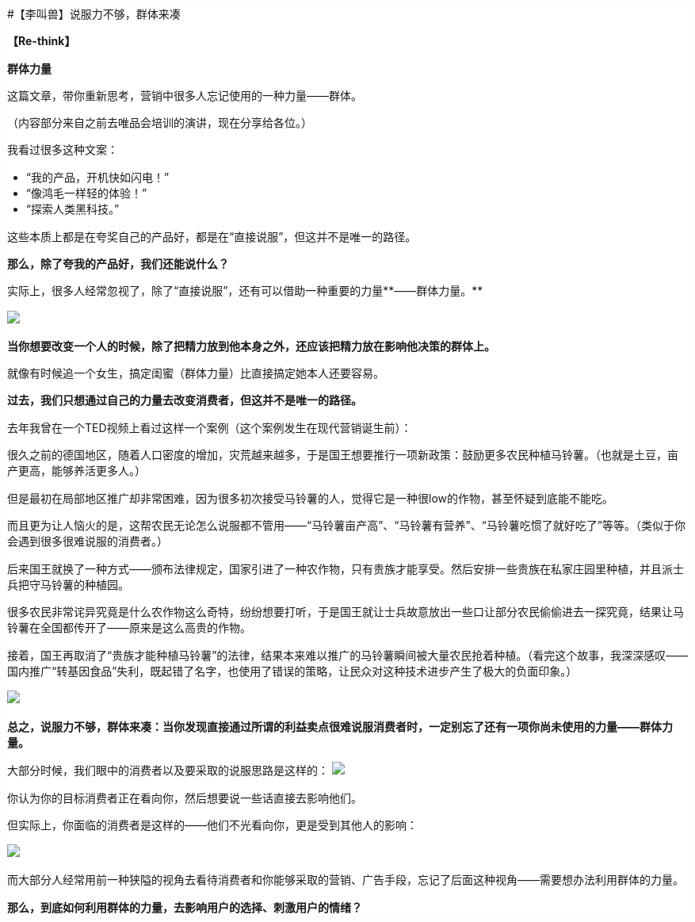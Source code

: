 #【李叫兽】说服力不够，群体来凑

**【Re-think】**

**群体力量**

这篇文章，带你重新思考，营销中很多人忘记使用的一种力量——群体。

（内容部分来自之前去唯品会培训的演讲，现在分享给各位。）

我看过很多这种文案：

- “我的产品，开机快如闪电！”
- “像鸿毛一样轻的体验！”
- “探索人类黑科技。”

这些本质上都是在夸奖自己的产品好，都是在“直接说服”，但这并不是唯一的路径。

**那么，除了夸我的产品好，我们还能说什么？**

实际上，很多人经常忽视了，除了“直接说服”，还有可以借助一种重要的力量**——群体力量。**

 ![](http://mmbiz.qpic.cn/mmbiz_png/As7mscS0UOC2NibOQqRZWdm7qKdaGdgOBwSeZB45Ou9QmOjySwzmsiaaqUjxNMvVdpJ8zIYckojVEO1TyQw6xT1w/640?wx_fmt=png&tp=webp&wxfrom=5&wx_lazy=1)

**当你想要改变一个人的时候，除了把精力放到他本身之外，还应该把精力放在影响他决策的群体上。**

就像有时候追一个女生，搞定闺蜜（群体力量）比直接搞定她本人还要容易。

**过去，我们只想通过自己的力量去改变消费者，但这并不是唯一的路径。**

去年我曾在一个TED视频上看过这样一个案例（这个案例发生在现代营销诞生前）：

很久之前的德国地区，随着人口密度的增加，灾荒越来越多，于是国王想要推行一项新政策：鼓励更多农民种植马铃薯。（也就是土豆，亩产更高，能够养活更多人。）

但是最初在局部地区推广却非常困难，因为很多初次接受马铃薯的人，觉得它是一种很low的作物，甚至怀疑到底能不能吃。

而且更为让人恼火的是，这帮农民无论怎么说服都不管用——“马铃薯亩产高”、“马铃薯有营养”、“马铃薯吃惯了就好吃了”等等。（类似于你会遇到很多很难说服的消费者。）

后来国王就换了一种方式——颁布法律规定，国家引进了一种农作物，只有贵族才能享受。然后安排一些贵族在私家庄园里种植，并且派士兵把守马铃薯的种植园。

很多农民非常诧异究竟是什么农作物这么奇特，纷纷想要打听，于是国王就让士兵故意放出一些口让部分农民偷偷进去一探究竟，结果让马铃薯在全国都传开了——原来是这么高贵的作物。

接着，国王再取消了“贵族才能种植马铃薯”的法律，结果本来难以推广的马铃薯瞬间被大量农民抢着种植。（看完这个故事，我深深感叹——国内推广“转基因食品”失利，既起错了名字，也使用了错误的策略，让民众对这种技术进步产生了极大的负面印象。）

![](http://mmbiz.qpic.cn/mmbiz_png/As7mscS0UOC2NibOQqRZWdm7qKdaGdgOBOTnYG4F2ku03PIib8tpKuHTelk2L4Vxvp3Z0OYbkw5lMkp6tOBBvxbQ/640?wx_fmt=png&tp=webp&wxfrom=5&wx_lazy=1)

**总之，说服力不够，群体来凑：当你发现直接通过所谓的利益卖点很难说服消费者时，一定别忘了还有一项你尚未使用的力量——群体力量。**

大部分时候，我们眼中的消费者以及要采取的说服思路是这样的：
 ![](http://mmbiz.qpic.cn/mmbiz_png/As7mscS0UOC2NibOQqRZWdm7qKdaGdgOB9MQibBNRJdh2J7qff5N2ia1waulHHauiajMvxpLzG2C49VAEAUbwQY9mg/640?wx_fmt=png&tp=webp&wxfrom=5&wx_lazy=1)

你认为你的目标消费者正在看向你，然后想要说一些话直接去影响他们。

但实际上，你面临的消费者是这样的——他们不光看向你，更是受到其他人的影响：

![](http://mmbiz.qpic.cn/mmbiz_png/As7mscS0UOC2NibOQqRZWdm7qKdaGdgOBETvcM8bcSr4ib6duiaibTwxpMlibH4saKlkFqqvGSDibkHCGdYqHgX3f3Dg/640?wx_fmt=png&tp=webp&wxfrom=5&wx_lazy=1)
 
而大部分人经常用前一种狭隘的视角去看待消费者和你能够采取的营销、广告手段，忘记了后面这种视角——需要想办法利用群体的力量。

**那么，到底如何利用群体的力量，去影响用户的选择、刺激用户的情绪？**
